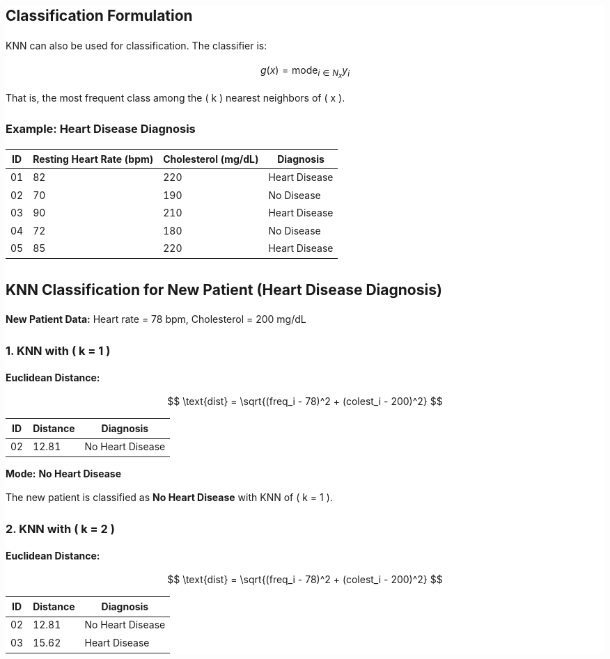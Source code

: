 
## Classification Formulation

KNN can also be used for classification. The classifier is:

$$
g(x) = \text{mode}_{i \in N_x} y_i
$$

That is, the most frequent class among the \( k \) nearest neighbors of \( x \).

### Example: Heart Disease Diagnosis

| ID | Resting Heart Rate (bpm) | Cholesterol (mg/dL) | Diagnosis        |
|----|---------------------------|----------------------|------------------|
| 01 | 82                        | 220                  | Heart Disease    |
| 02 | 70                        | 190                  | No Disease       |
| 03 | 90                        | 210                  | Heart Disease    |
| 04 | 72                        | 180                  | No Disease       |
| 05 | 85                        | 220                  | Heart Disease    |

## KNN Classification for New Patient (Heart Disease Diagnosis)

**New Patient Data:** Heart rate = 78 bpm, Cholesterol = 200 mg/dL

### 1. KNN with \( k = 1 \)

**Euclidean Distance:**

$$
\text{dist} = \sqrt{(freq_i - 78)^2 + (colest_i - 200)^2}
$$

| ID | Distance | Diagnosis      |
|----|----------|----------------|
| 02 | 12.81    | No Heart Disease |

**Mode:** **No Heart Disease**

The new patient is classified as **No Heart Disease** with KNN of \( k = 1 \).

### 2. KNN with \( k = 2 \)

**Euclidean Distance:**

$$
\text{dist} = \sqrt{(freq_i - 78)^2 + (colest_i - 200)^2}
$$

| ID | Distance | Diagnosis      |
|----|----------|----------------|
| 02 | 12.81    | No Heart Disease |
| 03 | 15.62    | Heart Disease    |
